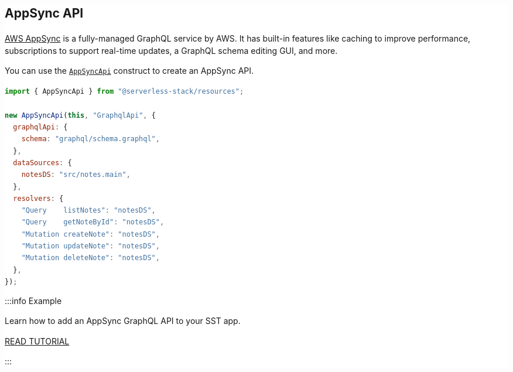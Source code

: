 </TabItem>
</MultiApiCode>

## AppSync API

[AWS AppSync](https://docs.aws.amazon.com/appsync/latest/devguide/what-is-appsync.html) is a fully-managed GraphQL service by AWS. It has built-in features like caching to improve performance, subscriptions to support real-time updates, a GraphQL schema editing GUI, and more.

You can use the [`AppSyncApi`](../constructs/AppSyncApi.md) construct to create an AppSync API.

```js
import { AppSyncApi } from "@serverless-stack/resources";

new AppSyncApi(this, "GraphqlApi", {
  graphqlApi: {
    schema: "graphql/schema.graphql",
  },
  dataSources: {
    notesDS: "src/notes.main",
  },
  resolvers: {
    "Query    listNotes": "notesDS",
    "Query    getNoteById": "notesDS",
    "Mutation createNote": "notesDS",
    "Mutation updateNote": "notesDS",
    "Mutation deleteNote": "notesDS",
  },
});
```

:::info Example

Learn how to add an AppSync GraphQL API to your SST app.

[READ TUTORIAL](https://serverless-stack.com/examples/how-to-create-a-serverless-graphql-api-with-aws-appsync.html)

:::
